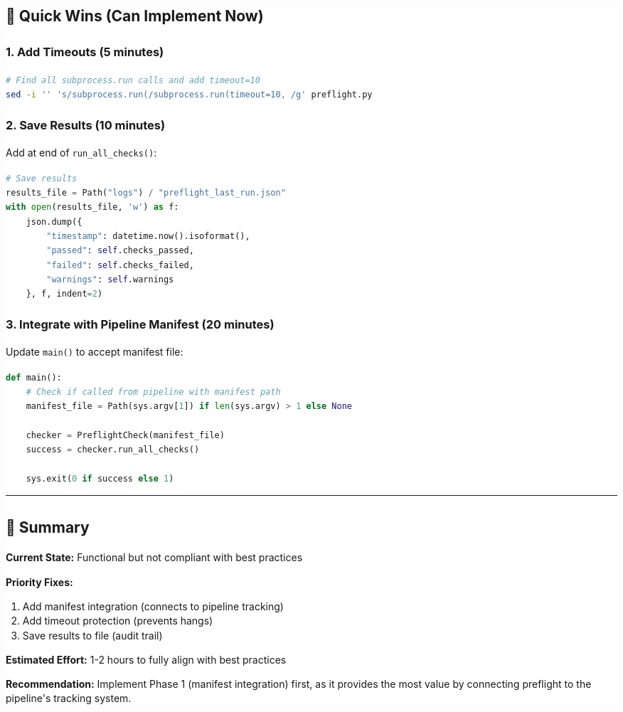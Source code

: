 
## 🚀 Quick Wins (Can Implement Now)

### 1. Add Timeouts (5 minutes)
```bash
# Find all subprocess.run calls and add timeout=10
sed -i '' 's/subprocess.run(/subprocess.run(timeout=10, /g' preflight.py
```

### 2. Save Results (10 minutes)
Add at end of `run_all_checks()`:
```python
# Save results
results_file = Path("logs") / "preflight_last_run.json"
with open(results_file, 'w') as f:
    json.dump({
        "timestamp": datetime.now().isoformat(),
        "passed": self.checks_passed,
        "failed": self.checks_failed,
        "warnings": self.warnings
    }, f, indent=2)
```

### 3. Integrate with Pipeline Manifest (20 minutes)
Update `main()` to accept manifest file:
```python
def main():
    # Check if called from pipeline with manifest path
    manifest_file = Path(sys.argv[1]) if len(sys.argv) > 1 else None
    
    checker = PreflightCheck(manifest_file)
    success = checker.run_all_checks()
    
    sys.exit(0 if success else 1)
```

---

## 📝 Summary

**Current State:** Functional but not compliant with best practices

**Priority Fixes:**
1. Add manifest integration (connects to pipeline tracking)
2. Add timeout protection (prevents hangs)
3. Save results to file (audit trail)

**Estimated Effort:** 1-2 hours to fully align with best practices

**Recommendation:** Implement Phase 1 (manifest integration) first, as it provides the most value by connecting preflight to the pipeline's tracking system.
